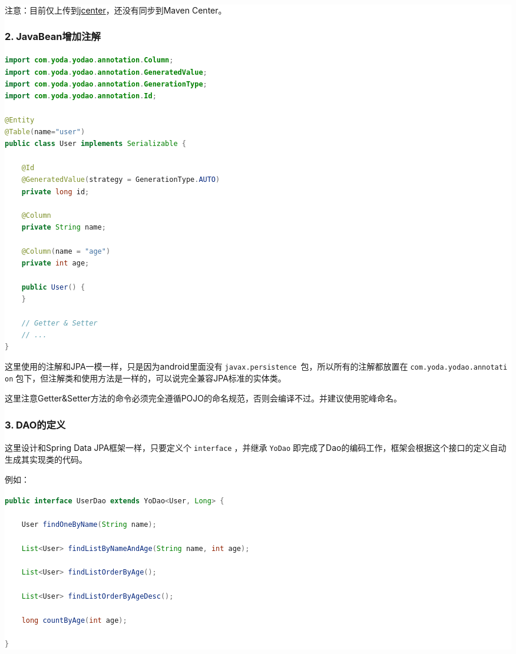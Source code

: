 注意：目前仅上传到[jcenter](https://bintray.com/bintray/jcenter)，还没有同步到Maven Center。

### 2. JavaBean增加注解

``` Java
import com.yoda.yodao.annotation.Column;
import com.yoda.yodao.annotation.GeneratedValue;
import com.yoda.yodao.annotation.GenerationType;
import com.yoda.yodao.annotation.Id;

@Entity
@Table(name="user")
public class User implements Serializable {

    @Id
    @GeneratedValue(strategy = GenerationType.AUTO)
    private long id;

    @Column
    private String name;

    @Column(name = "age")
    private int age;

    public User() {
    }

  	// Getter & Setter
    // ...
}
```

这里使用的注解和JPA一模一样，只是因为android里面没有 `javax.persistence `包，所以所有的注解都放置在 `com.yoda.yodao.annotation` 包下，但注解类和使用方法是一样的，可以说完全兼容JPA标准的实体类。

这里注意Getter&Setter方法的命令必须完全遵循POJO的命名规范，否则会编译不过。并建议使用驼峰命名。

### 3. DAO的定义

这里设计和Spring Data JPA框架一样，只要定义个 `interface` ，并继承 `YoDao` 即完成了Dao的编码工作，框架会根据这个接口的定义自动生成其实现类的代码。

例如：

``` Java
public interface UserDao extends YoDao<User, Long> {

    User findOneByName(String name);

    List<User> findListByNameAndAge(String name, int age);

    List<User> findListOrderByAge();

    List<User> findListOrderByAgeDesc();

    long countByAge(int age);

}
```
